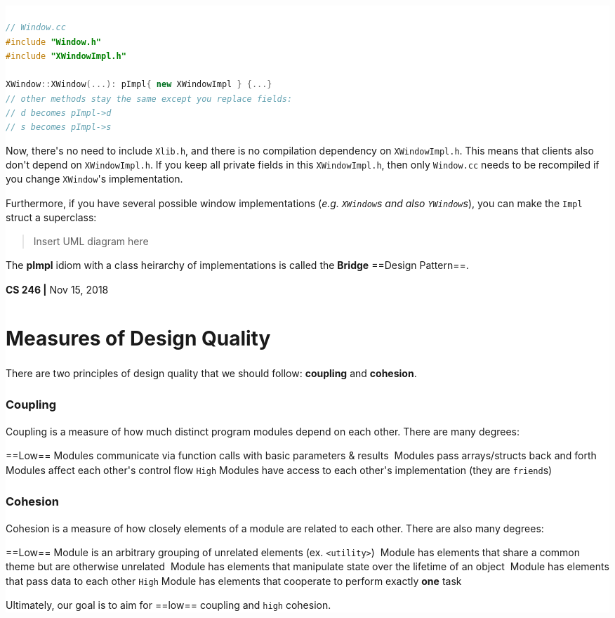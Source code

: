 ```cpp

// Window.cc
#include "Window.h"
#include "XWindowImpl.h"

XWindow::XWindow(...): pImpl{ new XWindowImpl } {...}
// other methods stay the same except you replace fields:
// d becomes pImpl->d
// s becomes pImpl->s
```

Now, there's no need to include `Xlib.h`, and there is no compilation dependency on `XWindowImpl.h`. This means that clients also don't depend on `XWindowImpl.h`. If you keep all private fields in this `XWindowImpl.h`, then only `Window.cc` needs to be recompiled if you change `XWindow`'s implementation.

Furthermore, if you have several possible window implementations (_e.g. `XWindow`s and also `YWindow`s_), you can make the `Impl` struct a superclass:

> Insert UML diagram here

The __pImpl__ idiom with a class heirarchy of implementations is called the __Bridge__ ==Design Pattern==.           





__CS 246 |__ Nov 15, 2018

# Measures of Design Quality

There are two principles of design quality that we should follow: __coupling__ and __cohesion__.

### Coupling

Coupling is a measure of how much distinct program modules depend on each other. There are many degrees:

==Low==		Modules communicate via function calls with basic parameters & results
​			Modules pass arrays/structs back and forth
​			Modules affect each other's control flow
`High`		   Modules have access to each other's implementation (they are `friend`s)

### Cohesion

Cohesion is a measure of how closely elements of a module are related to each other. There are also many degrees:

==Low==		   Module is an arbitrary grouping of unrelated elements (ex. `<utility>`)
​			Module has elements that share a common theme but are otherwise unrelated
​			Module has elements that manipulate state over the lifetime of an object
​			Module has elements that pass data to each other
`High`		 Module has elements that cooperate to perform exactly __one__ task

Ultimately, our goal is to aim for ==low== coupling and `high` cohesion.
